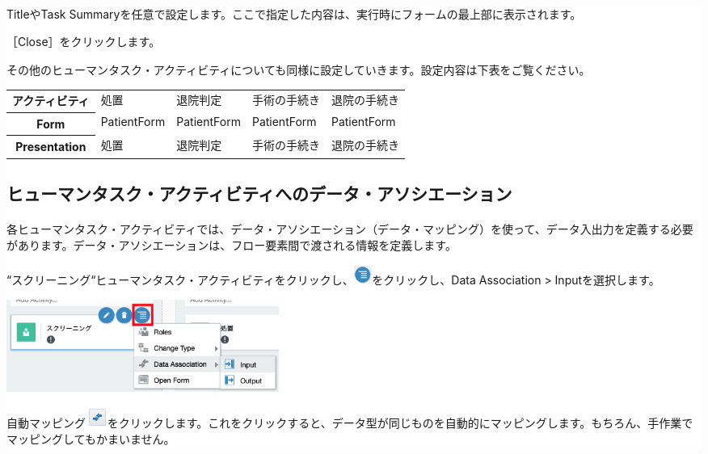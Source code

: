 TitleやTask Summaryを任意で設定します。ここで指定した内容は、実行時にフォームの最上部に表示されます。

［Close］をクリックします。

 その他のヒューマンタスク・アクティビティについても同様に設定していきます。設定内容は下表をご覧ください。

<table>
<tbody>
<tr class="odd">
<th>アクティビティ</th>
<td>処置</td>
<td>退院判定</td>
<td>手術の手続き</td>
<td>退院の手続き</td>
</tr>
<tr class="even">
<th>Form</th>
<td>PatientForm</td>
<td>PatientForm</td>
<td>PatientForm</td>
<td>PatientForm</td>
</tr>
<tr class="odd">
<th>Presentation</th>
<td>処置</td>
<td>退院判定</td>
<td>手術の手続き</td>
<td>退院の手続き</td>
</tr>
</tbody>
</table>

ヒューマンタスク・アクティビティへのデータ・アソシエーション
------------------------------------------------------------

各ヒューマンタスク・アクティビティでは、データ・アソシエーション（データ・マッピング）を使って、データ入出力を定義する必要があります。データ・アソシエーションは、フロー要素間で渡される情報を定義します。

“スクリーニング“ヒューマンタスク・アクティビティをクリックし、<img src="https://raw.githubusercontent.com/anishi1222/IntegrationCloud/images/DynamicProcess-Tutorial/image33.png" style="width:0.23611in;height:0.23611in" />をクリックし、Data Association &gt; Inputを選択します。

<img src="https://raw.githubusercontent.com/anishi1222/IntegrationCloud/images/DynamicProcess-Tutorial/image34.png" style="width:3.51389in;height:1.19444in" />

自動マッピング<img src="https://raw.githubusercontent.com/anishi1222/IntegrationCloud/images/DynamicProcess-Tutorial/image35.png" style="width:0.27778in;height:0.25in" />をクリックします。これをクリックすると、データ型が同じものを自動的にマッピングします。もちろん、手作業でマッピングしてもかまいません。
